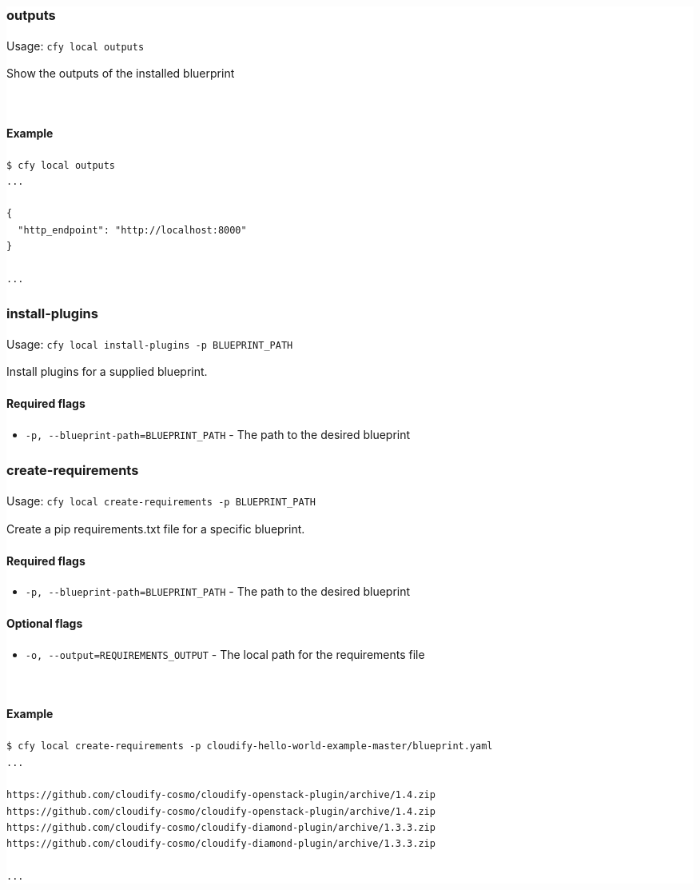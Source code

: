 ### outputs

Usage: `cfy local outputs`

Show the outputs of the installed bluerprint


&nbsp;
#### Example

```markdown
$ cfy local outputs
...

{
  "http_endpoint": "http://localhost:8000"
}

...
```


### install-plugins

Usage: `cfy local install-plugins -p BLUEPRINT_PATH`

Install plugins for a supplied blueprint.

#### Required flags

*  `-p, --blueprint-path=BLUEPRINT_PATH` -
                        The path to the desired blueprint


### create-requirements

Usage: `cfy local create-requirements -p BLUEPRINT_PATH`

Create a pip requirements.txt file for a specific blueprint.

#### Required flags

*  `-p, --blueprint-path=BLUEPRINT_PATH` -
                        The path to the desired blueprint

#### Optional flags

*  `-o, --output=REQUIREMENTS_OUTPUT` -
                        The local path for the requirements file



&nbsp;
#### Example

```markdown
$ cfy local create-requirements -p cloudify-hello-world-example-master/blueprint.yaml
...

https://github.com/cloudify-cosmo/cloudify-openstack-plugin/archive/1.4.zip
https://github.com/cloudify-cosmo/cloudify-openstack-plugin/archive/1.4.zip
https://github.com/cloudify-cosmo/cloudify-diamond-plugin/archive/1.3.3.zip
https://github.com/cloudify-cosmo/cloudify-diamond-plugin/archive/1.3.3.zip

...
```
